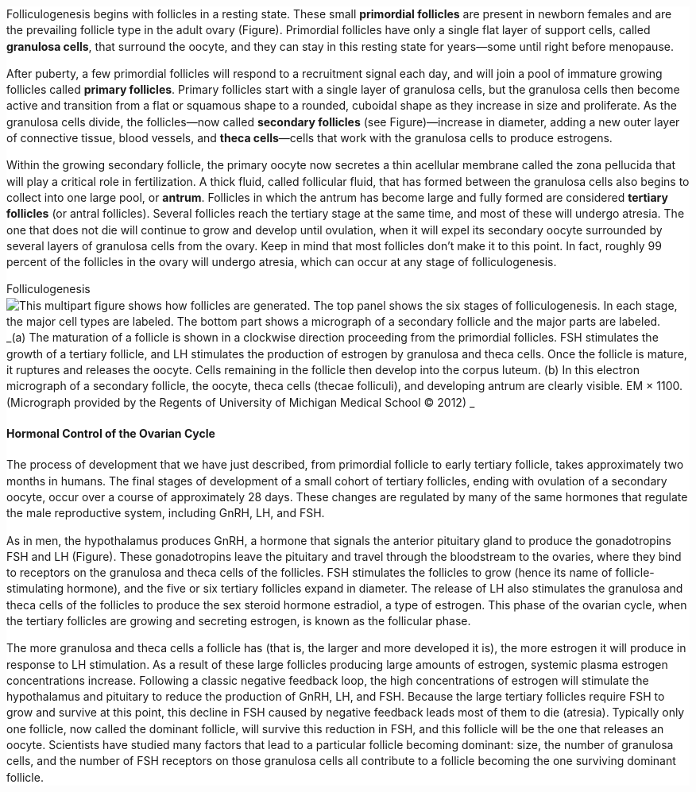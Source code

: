Folliculogenesis begins with follicles in a resting state. These small **primordial follicles** are present in newborn females and are the prevailing follicle type in the adult ovary (Figure). Primordial follicles have only a single flat layer of support cells, called **granulosa cells**, that surround the oocyte, and they can stay in this resting state for years—some until right before menopause.

After puberty, a few primordial follicles will respond to a recruitment signal each day, and will join a pool of immature growing follicles called **primary follicles**. Primary follicles start with a single layer of granulosa cells, but the granulosa cells then become active and transition from a flat or squamous shape to a rounded, cuboidal shape as they increase in size and proliferate. As the granulosa cells divide, the follicles—now called **secondary follicles** (see Figure)—increase in diameter, adding a new outer layer of connective tissue, blood vessels, and **theca cells**—cells that work with the granulosa cells to produce estrogens.

Within the growing secondary follicle, the primary oocyte now secretes a thin acellular membrane called the zona pellucida that will play a critical role in fertilization. A thick fluid, called follicular fluid, that has formed between the granulosa cells also begins to collect into one large pool, or **antrum**. Follicles in which the antrum has become large and fully formed are considered **tertiary follicles** (or antral follicles). Several follicles reach the tertiary stage at the same time, and most of these will undergo atresia. The one that does not die will continue to grow and develop until ovulation, when it will expel its secondary oocyte surrounded by several layers of granulosa cells from the ovary. Keep in mind that most follicles don’t make it to this point. In fact, roughly 99 percent of the follicles in the ovary will undergo atresia, which can occur at any stage of folliculogenesis.

Folliculogenesis ![This multipart figure shows how follicles are generated. The top panel shows the six stages of folliculogenesis. In each stage, the major cell types are labeled. The bottom part shows a micrograph of a secondary follicle and the major parts are labeled. ][4] _(a) The maturation of a follicle is shown in a clockwise direction proceeding from the primordial follicles. FSH stimulates the growth of a tertiary follicle, and LH stimulates the production of estrogen by granulosa and theca cells. Once the follicle is mature, it ruptures and releases the oocyte. Cells remaining in the follicle then develop into the corpus luteum. (b) In this electron micrograph of a secondary follicle, the oocyte, theca cells (thecae folliculi), and developing antrum are clearly visible. EM × 1100. (Micrograph provided by the Regents of University of Michigan Medical School © 2012) _

#### Hormonal Control of the Ovarian Cycle

The process of development that we have just described, from primordial follicle to early tertiary follicle, takes approximately two months in humans. The final stages of development of a small cohort of tertiary follicles, ending with ovulation of a secondary oocyte, occur over a course of approximately 28 days. These changes are regulated by many of the same hormones that regulate the male reproductive system, including GnRH, LH, and FSH.

As in men, the hypothalamus produces GnRH, a hormone that signals the anterior pituitary gland to produce the gonadotropins FSH and LH (Figure). These gonadotropins leave the pituitary and travel through the bloodstream to the ovaries, where they bind to receptors on the granulosa and theca cells of the follicles. FSH stimulates the follicles to grow (hence its name of follicle-stimulating hormone), and the five or six tertiary follicles expand in diameter. The release of LH also stimulates the granulosa and theca cells of the follicles to produce the sex steroid hormone estradiol, a type of estrogen. This phase of the ovarian cycle, when the tertiary follicles are growing and secreting estrogen, is known as the follicular phase.

The more granulosa and theca cells a follicle has (that is, the larger and more developed it is), the more estrogen it will produce in response to LH stimulation. As a result of these large follicles producing large amounts of estrogen, systemic plasma estrogen concentrations increase. Following a classic negative feedback loop, the high concentrations of estrogen will stimulate the hypothalamus and pituitary to reduce the production of GnRH, LH, and FSH. Because the large tertiary follicles require FSH to grow and survive at this point, this decline in FSH caused by negative feedback leads most of them to die (atresia). Typically only one follicle, now called the dominant follicle, will survive this reduction in FSH, and this follicle will be the one that releases an oocyte. Scientists have studied many factors that lead to a particular follicle becoming dominant: size, the number of granulosa cells, and the number of FSH receptors on those granulosa cells all contribute to a follicle becoming the one surviving dominant follicle.


   [1]: https://cnx.org/resources/73303db4a2173bd0439329a926d471a249d7e6c2/Figure_28_02_01.JPG
   [2]: https://cnx.org/resources/b83a326160c3c061c9a2a7b969ed62009502b5fb/Figure_28_02_02.jpg
   [3]: https://cnx.org/resources/cb3a51b134cfa417cf88f924fed1d8731ef8754f/Figure_28_02_03.JPG
   [4]: https://cnx.org/resources/b192057b57e4b471054c0d5a361f661824607e63/Figure_28_02_04.JPG
   [5]: https://cnx.org/resources/0dbf6852b50fac8780909f0855e32e87bdc761af/Figure_28_02_05.jpg
   [6]: https://cnx.org/resources/d4aecde72c0a387444c2c076069ca64b3347189c/Figure_28_02_06.JPG
   [7]: https://cnx.org/resources/cdcdf2286ebcf71c2c109cbb44f5965ff258bf5a/Figure_28_02_07.jpg
   [8]: https://cnx.org/resources/4815c80bb0a60395dfe5599d2f3f568c11163608/Figure_28_02_08.JPG
   [9]: https://cnx.org/resources/39a2aa2df02ffc83ec7b4cc9b3c6baea6eb0fcf7/Figure_28_02_09.jpg
   [10]: http://openstax.org/l/ovulation
   [11]: http://openstax.org/l/oocyte
